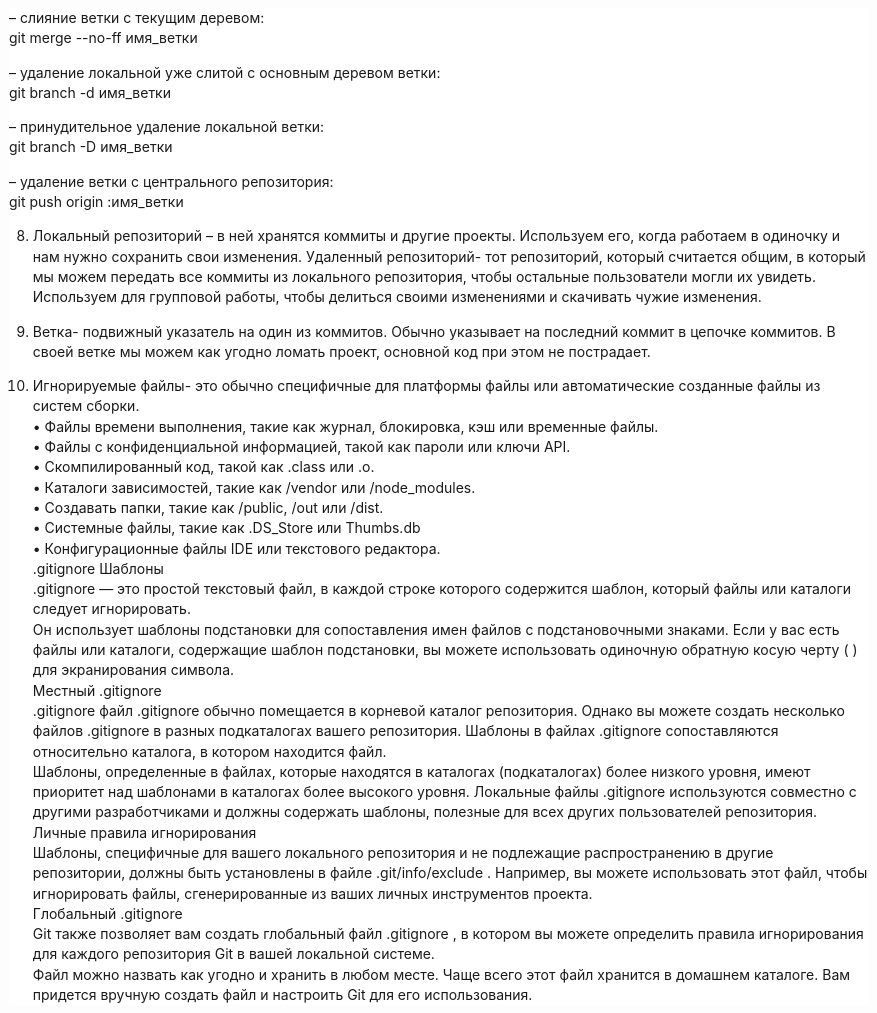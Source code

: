 – слияние ветки с текущим деревом:	
git merge --no-ff имя_ветки	
	
– удаление локальной уже слитой с основным деревом ветки:	
git branch -d имя_ветки		
	
– принудительное удаление локальной ветки:	
git branch -D имя_ветки		
	
– удаление ветки с центрального репозитория:	
git push origin :имя_ветки 	
	
8. Локальный репозиторий – в ней хранятся коммиты и другие проекты. Используем его, когда работаем в одиночку и нам нужно сохранить свои изменения.	
Удаленный репозиторий-  тот репозиторий, который считается общим, в который мы можем передать все коммиты из локального репозитория, чтобы остальные пользователи могли их увидеть. Используем для групповой работы, чтобы делиться своими изменениями и скачивать чужие изменения.	
	
9. Ветка- подвижный указатель на один из коммитов. Обычно указывает на последний коммит в цепочке коммитов. В своей ветке мы можем как угодно ломать проект, основной код при этом не пострадает.	
	
10. Игнорируемые файлы- это обычно специфичные для платформы файлы или автоматические созданные файлы из систем сборки.  
•	Файлы времени выполнения, такие как журнал, блокировка, кэш или временные файлы.  
•	Файлы с конфиденциальной информацией, такой как пароли или ключи API.  
•	Скомпилированный код, такой как .class или .o.  
•	Каталоги зависимостей, такие как /vendor или /node_modules.  
•	Создавать папки, такие как /public, /out или /dist.  
•	Системные файлы, такие как .DS_Store или Thumbs.db  
•	Конфигурационные файлы IDE или текстового редактора.  
.gitignore Шаблоны  
.gitignore — это простой текстовый файл, в каждой строке которого содержится шаблон, который файлы или каталоги следует игнорировать.  
Он использует шаблоны подстановки для сопоставления имен файлов с подстановочными знаками. Если у вас есть файлы или каталоги, содержащие шаблон подстановки, вы можете использовать одиночную обратную косую черту ( ) для экранирования символа.  
Местный .gitignore  
.gitignore файл .gitignore обычно помещается в корневой каталог репозитория. Однако вы можете создать несколько файлов .gitignore в разных подкаталогах вашего репозитория. Шаблоны в файлах .gitignore сопоставляются относительно каталога, в котором находится файл.	  
Шаблоны, определенные в файлах, которые находятся в каталогах (подкаталогах) более низкого уровня, имеют приоритет над шаблонами в каталогах более высокого уровня. Локальные файлы .gitignore используются совместно с другими разработчиками и должны содержать шаблоны, полезные для всех других пользователей репозитория.  
Личные правила игнорирования  
Шаблоны, специфичные для вашего локального репозитория и не подлежащие распространению в другие репозитории, должны быть установлены в файле .git/info/exclude .
Например, вы можете использовать этот файл, чтобы игнорировать файлы, сгенерированные из ваших личных инструментов проекта.  
Глобальный .gitignore  
Git также позволяет вам создать глобальный файл .gitignore , в котором вы можете определить правила игнорирования для каждого репозитория Git в вашей локальной системе.  
Файл можно назвать как угодно и хранить в любом месте. Чаще всего этот файл хранится в домашнем каталоге. Вам придется вручную создать файл и настроить Git для его использования.  
